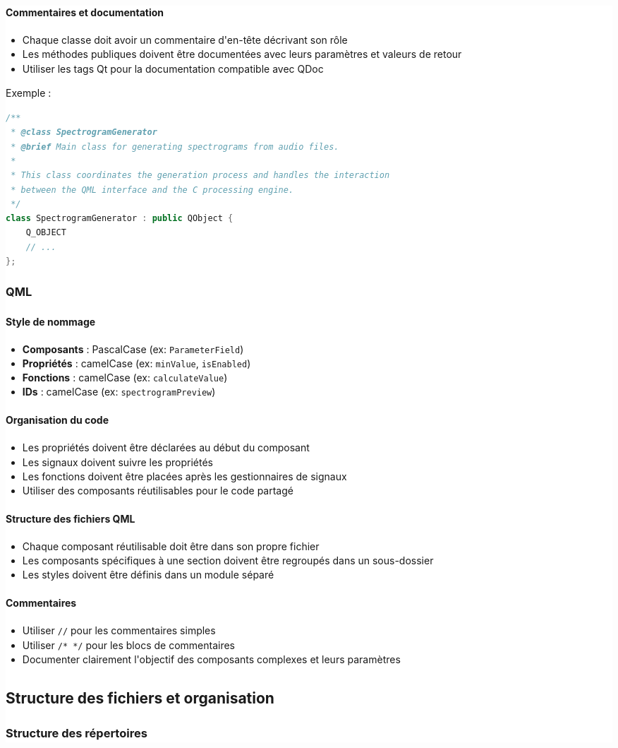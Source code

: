 #### Commentaires et documentation

- Chaque classe doit avoir un commentaire d'en-tête décrivant son rôle
- Les méthodes publiques doivent être documentées avec leurs paramètres et valeurs de retour
- Utiliser les tags Qt pour la documentation compatible avec QDoc

Exemple :
```cpp
/**
 * @class SpectrogramGenerator
 * @brief Main class for generating spectrograms from audio files.
 *
 * This class coordinates the generation process and handles the interaction
 * between the QML interface and the C processing engine.
 */
class SpectrogramGenerator : public QObject {
    Q_OBJECT
    // ...
};
```

### QML

#### Style de nommage

- **Composants** : PascalCase (ex: `ParameterField`)
- **Propriétés** : camelCase (ex: `minValue`, `isEnabled`)
- **Fonctions** : camelCase (ex: `calculateValue`)
- **IDs** : camelCase (ex: `spectrogramPreview`)

#### Organisation du code

- Les propriétés doivent être déclarées au début du composant
- Les signaux doivent suivre les propriétés
- Les fonctions doivent être placées après les gestionnaires de signaux
- Utiliser des composants réutilisables pour le code partagé

#### Structure des fichiers QML

- Chaque composant réutilisable doit être dans son propre fichier
- Les composants spécifiques à une section doivent être regroupés dans un sous-dossier
- Les styles doivent être définis dans un module séparé

#### Commentaires

- Utiliser `//` pour les commentaires simples
- Utiliser `/* */` pour les blocs de commentaires
- Documenter clairement l'objectif des composants complexes et leurs paramètres

## Structure des fichiers et organisation

### Structure des répertoires
